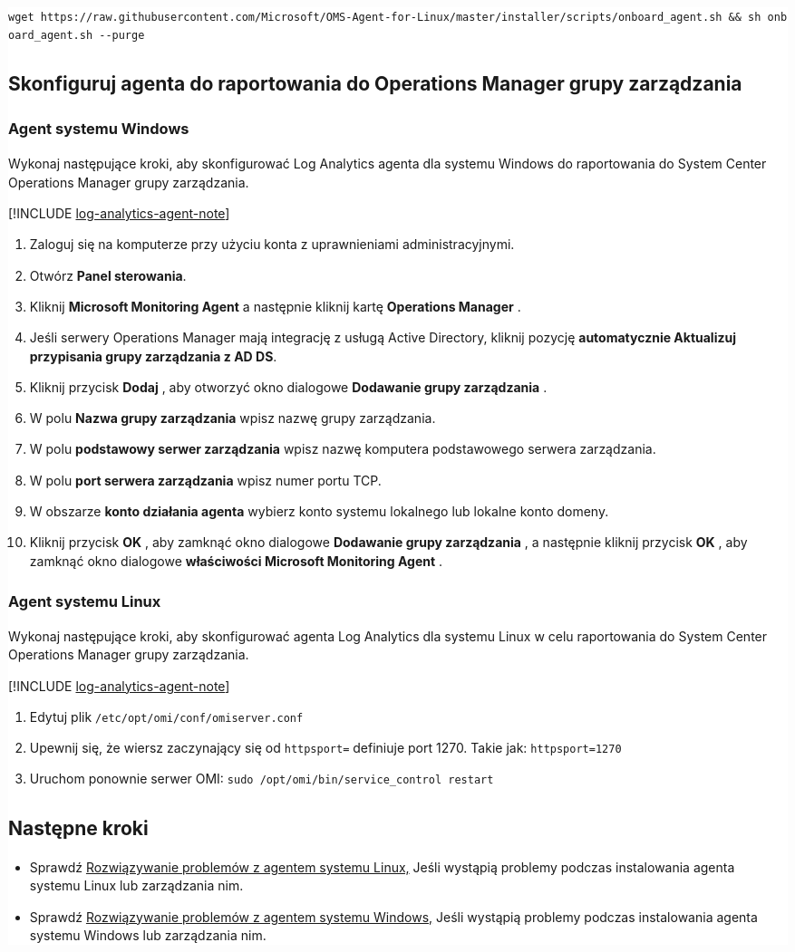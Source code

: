    `wget https://raw.githubusercontent.com/Microsoft/OMS-Agent-for-Linux/master/installer/scripts/onboard_agent.sh && sh onboard_agent.sh --purge`

## <a name="configure-agent-to-report-to-an-operations-manager-management-group"></a>Skonfiguruj agenta do raportowania do Operations Manager grupy zarządzania

### <a name="windows-agent"></a>Agent systemu Windows
Wykonaj następujące kroki, aby skonfigurować Log Analytics agenta dla systemu Windows do raportowania do System Center Operations Manager grupy zarządzania.

[!INCLUDE [log-analytics-agent-note](../../../includes/log-analytics-agent-note.md)]

1. Zaloguj się na komputerze przy użyciu konta z uprawnieniami administracyjnymi.

2. Otwórz **Panel sterowania**.

3. Kliknij **Microsoft Monitoring Agent** a następnie kliknij kartę **Operations Manager** .

4. Jeśli serwery Operations Manager mają integrację z usługą Active Directory, kliknij pozycję **automatycznie Aktualizuj przypisania grupy zarządzania z AD DS**.

5. Kliknij przycisk **Dodaj** , aby otworzyć okno dialogowe **Dodawanie grupy zarządzania** .

6. W polu **Nazwa grupy zarządzania** wpisz nazwę grupy zarządzania.

7. W polu **podstawowy serwer zarządzania** wpisz nazwę komputera podstawowego serwera zarządzania.

8. W polu **port serwera zarządzania** wpisz numer portu TCP.

9. W obszarze **konto działania agenta** wybierz konto systemu lokalnego lub lokalne konto domeny.

10. Kliknij przycisk **OK** , aby zamknąć okno dialogowe **Dodawanie grupy zarządzania** , a następnie kliknij przycisk **OK** , aby zamknąć okno dialogowe **właściwości Microsoft Monitoring Agent** .

### <a name="linux-agent"></a>Agent systemu Linux
Wykonaj następujące kroki, aby skonfigurować agenta Log Analytics dla systemu Linux w celu raportowania do System Center Operations Manager grupy zarządzania.

[!INCLUDE [log-analytics-agent-note](../../../includes/log-analytics-agent-note.md)]

1. Edytuj plik `/etc/opt/omi/conf/omiserver.conf`

2. Upewnij się, że wiersz zaczynający się od `httpsport=` definiuje port 1270. Takie jak: `httpsport=1270`

3. Uruchom ponownie serwer OMI: `sudo /opt/omi/bin/service_control restart`

## <a name="next-steps"></a>Następne kroki

- Sprawdź [Rozwiązywanie problemów z agentem systemu Linux,](agent-linux-troubleshoot.md) Jeśli wystąpią problemy podczas instalowania agenta systemu Linux lub zarządzania nim.

- Sprawdź [Rozwiązywanie problemów z agentem systemu Windows,](agent-windows-troubleshoot.md) Jeśli wystąpią problemy podczas instalowania agenta systemu Windows lub zarządzania nim.
